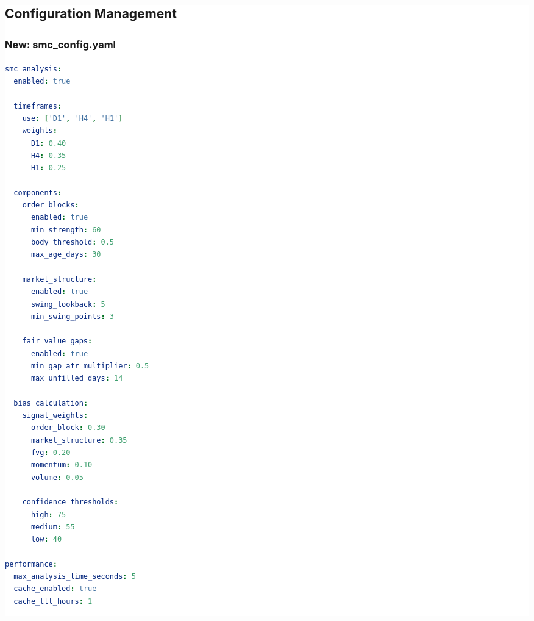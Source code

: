 
## Configuration Management

### New: smc_config.yaml
```yaml
smc_analysis:
  enabled: true
  
  timeframes:
    use: ['D1', 'H4', 'H1']
    weights:
      D1: 0.40
      H4: 0.35
      H1: 0.25
  
  components:
    order_blocks:
      enabled: true
      min_strength: 60
      body_threshold: 0.5
      max_age_days: 30
    
    market_structure:
      enabled: true
      swing_lookback: 5
      min_swing_points: 3
    
    fair_value_gaps:
      enabled: true
      min_gap_atr_multiplier: 0.5
      max_unfilled_days: 14
  
  bias_calculation:
    signal_weights:
      order_block: 0.30
      market_structure: 0.35
      fvg: 0.20
      momentum: 0.10
      volume: 0.05
    
    confidence_thresholds:
      high: 75
      medium: 55
      low: 40

performance:
  max_analysis_time_seconds: 5
  cache_enabled: true
  cache_ttl_hours: 1
```

---